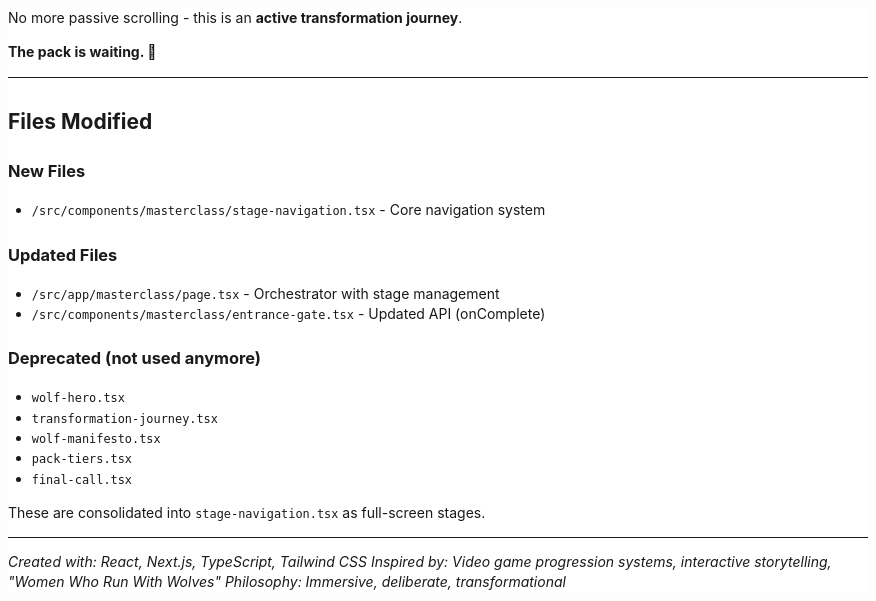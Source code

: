 No more passive scrolling - this is an **active transformation journey**.

**The pack is waiting. 🐺**

---

## Files Modified

### New Files

- `/src/components/masterclass/stage-navigation.tsx` - Core navigation system

### Updated Files

- `/src/app/masterclass/page.tsx` - Orchestrator with stage management
- `/src/components/masterclass/entrance-gate.tsx` - Updated API (onComplete)

### Deprecated (not used anymore)

- `wolf-hero.tsx`
- `transformation-journey.tsx`
- `wolf-manifesto.tsx`
- `pack-tiers.tsx`
- `final-call.tsx`

These are consolidated into `stage-navigation.tsx` as full-screen stages.

---

_Created with: React, Next.js, TypeScript, Tailwind CSS_
_Inspired by: Video game progression systems, interactive storytelling, "Women Who Run With Wolves"_
_Philosophy: Immersive, deliberate, transformational_
